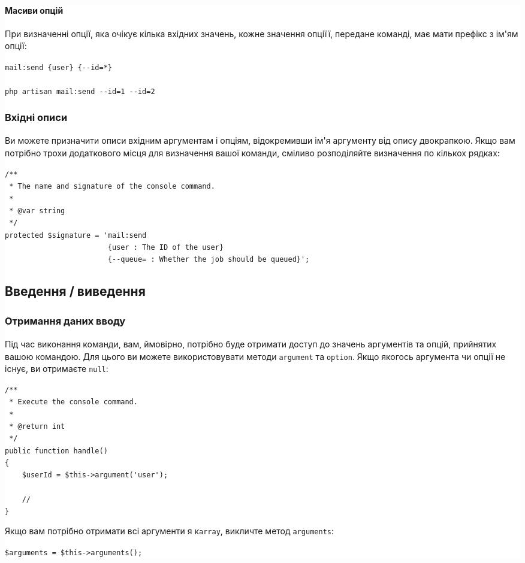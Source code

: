 <a name="option-arrays"></a>

#### Масиви опцій

При визначенні опції, яка очікує кілька вхідних значень, кожне значення опціїї, передане команді, має мати префікс з ім'ям опції:

    mail:send {user} {--id=*}

    php artisan mail:send --id=1 --id=2

<a name="input-descriptions"></a>

### Вхідні описи

Ви можете призначити описи вхідним аргументам і опціям, відокремивши  ім'я аргументу від опису двокрапкою. Якщо вам потрібно трохи додаткового місця для визначення вашої команди, сміливо розподіляйте визначення по кількох рядках:

    /**
     * The name and signature of the console command.
     *
     * @var string
     */
    protected $signature = 'mail:send
                            {user : The ID of the user}
                            {--queue= : Whether the job should be queued}';

<a name="command-io"></a>

## Введення / виведення

<a name="retrieving-input"></a>

### Отримання даних вводу

Під час виконання команди, вам, ймовірно, потрібно буде отримати доступ до значень аргументів та опцій, прийнятих вашою командою. Для цього ви можете використовувати методи `argument` та `option`. Якщо якогось аргумента чи опції не існує, ви отримаєте `null`:

    /**
     * Execute the console command.
     *
     * @return int
     */
    public function handle()
    {
        $userId = $this->argument('user');

        //
    }

Якщо вам потрібно отримати всі аргументи я к`array`, викличте метод `arguments`:

    $arguments = $this->arguments();
